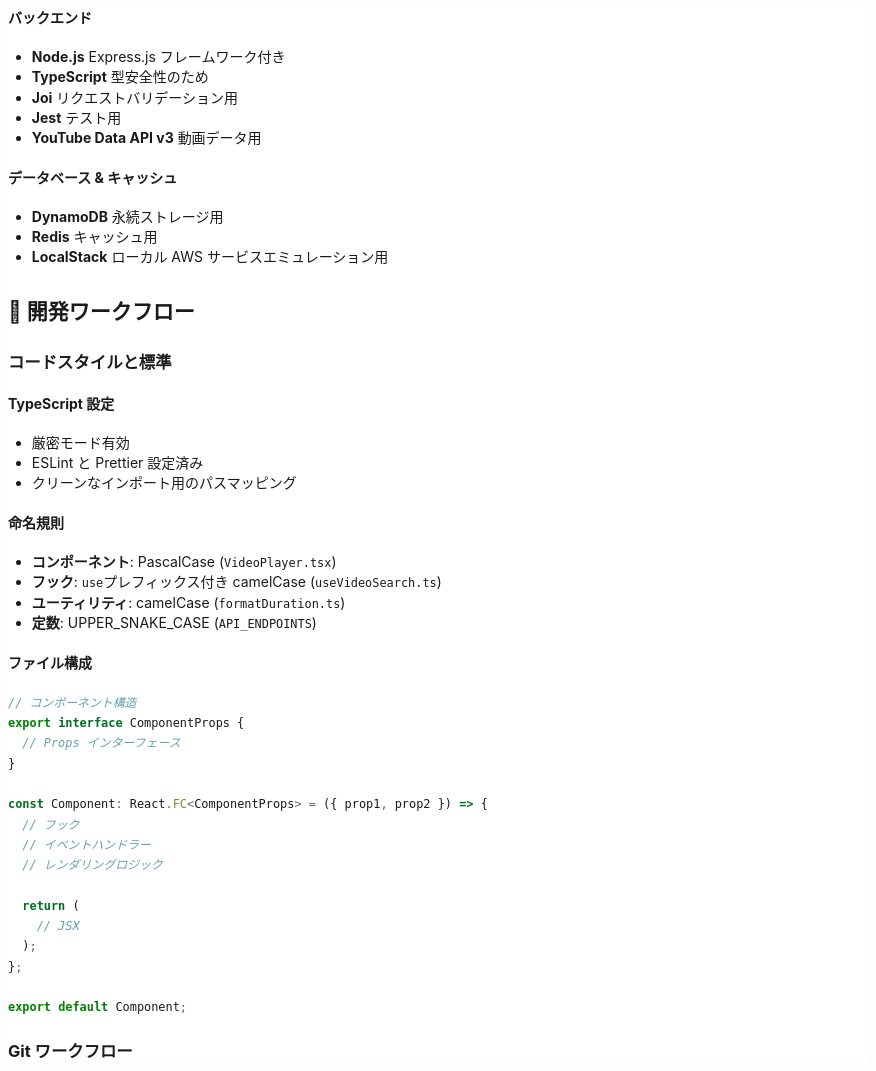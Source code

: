 #### バックエンド

- **Node.js** Express.js フレームワーク付き
- **TypeScript** 型安全性のため
- **Joi** リクエストバリデーション用
- **Jest** テスト用
- **YouTube Data API v3** 動画データ用

#### データベース & キャッシュ

- **DynamoDB** 永続ストレージ用
- **Redis** キャッシュ用
- **LocalStack** ローカル AWS サービスエミュレーション用

## 🔧 開発ワークフロー

### コードスタイルと標準

#### TypeScript 設定

- 厳密モード有効
- ESLint と Prettier 設定済み
- クリーンなインポート用のパスマッピング

#### 命名規則

- **コンポーネント**: PascalCase (`VideoPlayer.tsx`)
- **フック**: `use`プレフィックス付き camelCase (`useVideoSearch.ts`)
- **ユーティリティ**: camelCase (`formatDuration.ts`)
- **定数**: UPPER_SNAKE_CASE (`API_ENDPOINTS`)

#### ファイル構成

```typescript
// コンポーネント構造
export interface ComponentProps {
  // Props インターフェース
}

const Component: React.FC<ComponentProps> = ({ prop1, prop2 }) => {
  // フック
  // イベントハンドラー
  // レンダリングロジック

  return (
    // JSX
  );
};

export default Component;
```

### Git ワークフロー
